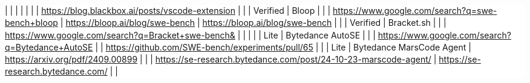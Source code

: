 |                 |                             |                                                                                                                          |                                                                                                                                                         |                                                                                  |                                                                                                                                                                                                                                             | https://blog.blackbox.ai/posts/vscode-extension                                                                                                                                                            |                                                                                                                                                         |
| Verified        | Bloop                       |                                                                                                                          |                                                                                                                                                         | https://www.google.com/search?q=swe-bench+bloop                                  | https://bloop.ai/blog/swe-bench                                                                                                                                                                                                             | https://bloop.ai/blog/swe-bench                                                                                                                                                                            |                                                                                                                                                         |
| Verified        | Bracket.sh                  |                                                                                                                          |                                                                                                                                                         | https://www.google.com/search?q=Bracket+swe-bench&                               |                                                                                                                                                                                                                                             |                                                                                                                                                                                                            |                                                                                                                                                         |
| Lite            | Bytedance AutoSE            |                                                                                                                          |                                                                                                                                                         | https://www.google.com/search?q=Bytedance+AutoSE                                 |                                                                                                                                                                                                                                             | https://github.com/SWE-bench/experiments/pull/65                                                                                                                                                           |                                                                                                                                                         |
| Lite            | Bytedance MarsCode Agent    | https://arxiv.org/pdf/2409.00899                                                                                         |                                                                                                                                                         |                                                                                  | https://se-research.bytedance.com/post/24-10-23-marscode-agent/                                                                                                                                                                             | https://se-research.bytedance.com/                                                                                                                                                                         |                                                                                                                                                         |